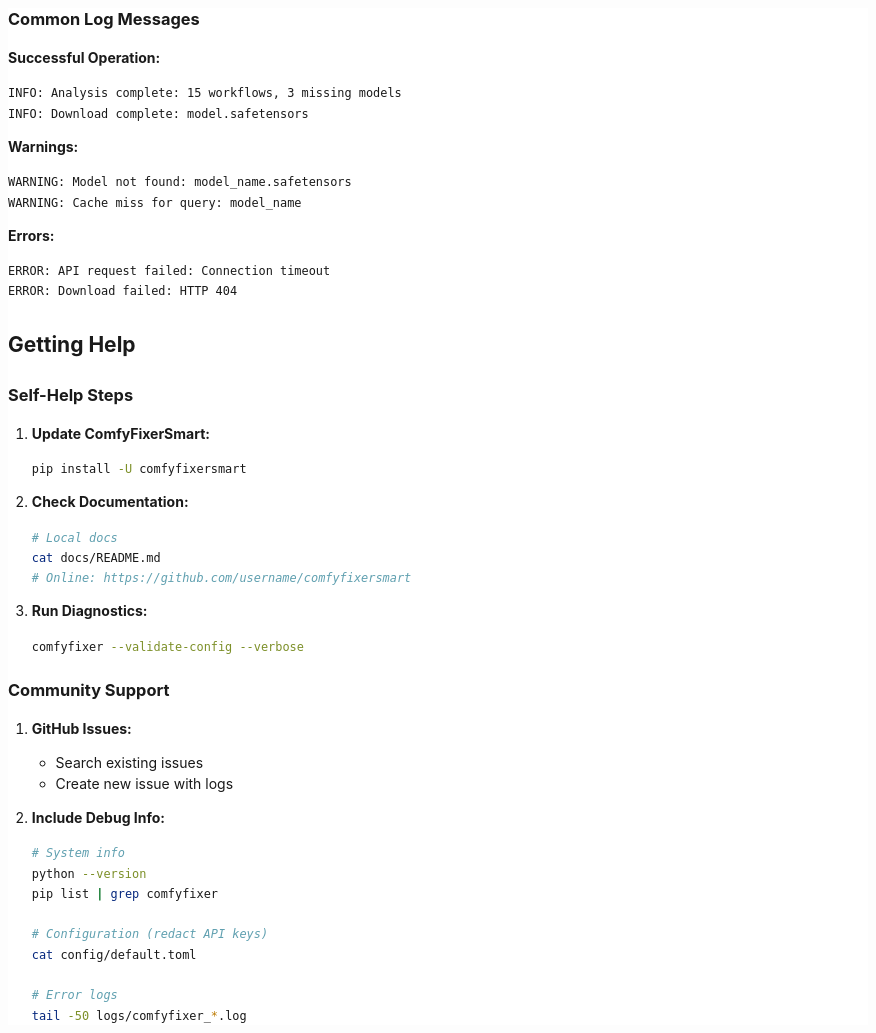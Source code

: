 ### Common Log Messages

**Successful Operation:**
```
INFO: Analysis complete: 15 workflows, 3 missing models
INFO: Download complete: model.safetensors
```

**Warnings:**
```
WARNING: Model not found: model_name.safetensors
WARNING: Cache miss for query: model_name
```

**Errors:**
```
ERROR: API request failed: Connection timeout
ERROR: Download failed: HTTP 404
```

## Getting Help

### Self-Help Steps

1. **Update ComfyFixerSmart:**
   ```bash
   pip install -U comfyfixersmart
   ```

2. **Check Documentation:**
   ```bash
   # Local docs
   cat docs/README.md
   # Online: https://github.com/username/comfyfixersmart
   ```

3. **Run Diagnostics:**
   ```bash
   comfyfixer --validate-config --verbose
   ```

### Community Support

1. **GitHub Issues:**
   - Search existing issues
   - Create new issue with logs

2. **Include Debug Info:**
   ```bash
   # System info
   python --version
   pip list | grep comfyfixer

   # Configuration (redact API keys)
   cat config/default.toml

   # Error logs
   tail -50 logs/comfyfixer_*.log
   ```
